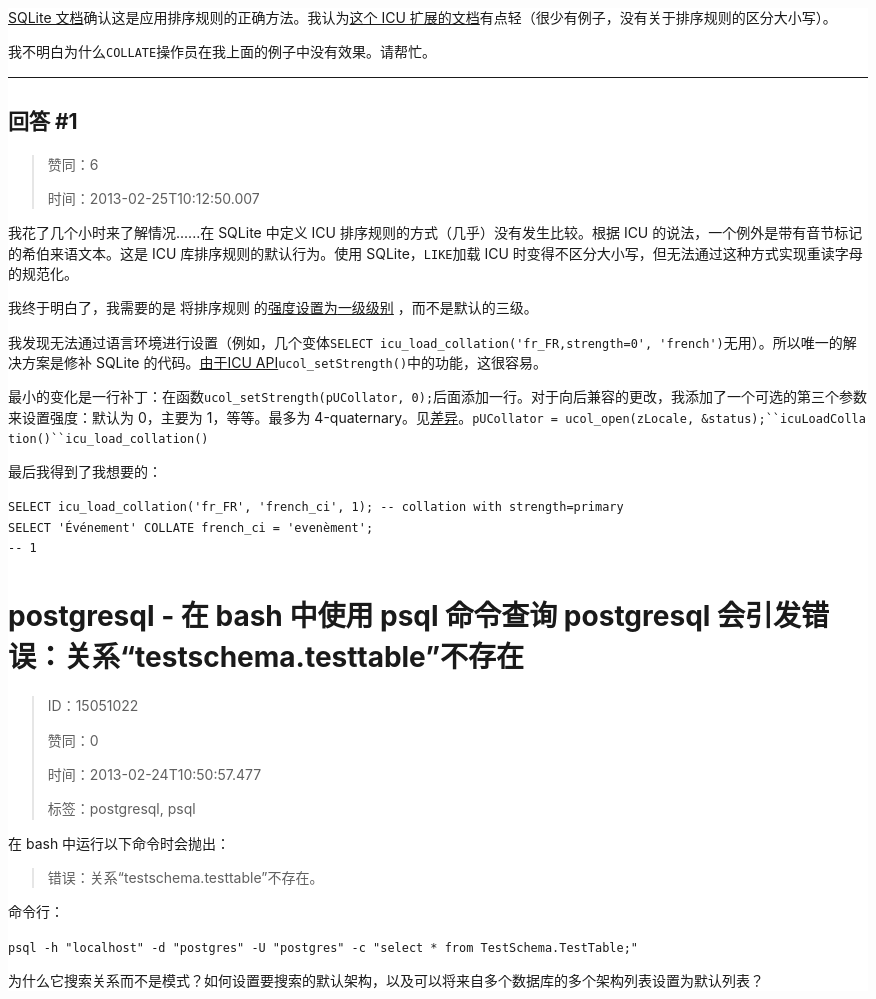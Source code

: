 [SQLite 文档](http://www.sqlite.org/datatype3.html#collation)确认这是应用排序规则的正确方法。我认为[这个 ICU 扩展的文档](http://www.sqlite.org/src/artifact?ci=trunk&filename=ext/icu/README.txt)有点轻（很少有例子，没有关于排序规则的区分大小写）。

我不明白为什么`COLLATE`操作员在我上面的例子中没有效果。请帮忙。

* * *

## 回答 #1

> 赞同：6
> 
> 时间：2013-02-25T10:12:50.007

我花了几个小时来了解情况......在 SQLite 中定义 ICU 排序规则的方式（几乎）没有发生比较。根据 ICU 的说法，一个例外是带有音节标记的希伯来语文本。这是 ICU 库排序规则的默认行为。使用 SQLite，`LIKE`加载 ICU 时变得不区分大小写，但无法通过这种方式实现重读字母的规范化。

我终于明白了，我需要的是 将排序规则 的[强度设置为](http://userguide.icu-project.org/collation/customization#TOC-Default-Options)[一级级别](http://userguide.icu-project.org/collation/concepts) ，而不是默认的三级。

我发现无法通过语言环境进行设置（例如，几个变体`SELECT icu_load_collation('fr_FR,strength=0', 'french')`无用）。所以唯一的解决方案是修补 SQLite 的代码。[由于ICU API](http://icu-project.org/apiref/icu4c/ucol_8h.html)`ucol_setStrength()`中的功能，这很容易。

最小的变化是一行补丁：在函数`ucol_setStrength(pUCollator, 0);`后面添加一行。对于向后兼容的更改，我添加了一个可选的第三个参数来设置强度：默认为 0，主要为 1，等等。最多为 4-quaternary。见[差异](https://gist.github.com/mytskine/5028755)。`pUCollator = ucol_open(zLocale, &status);``icuLoadCollation()``icu_load_collation()`

最后我得到了我想要的：

```
SELECT icu_load_collation('fr_FR', 'french_ci', 1); -- collation with strength=primary
SELECT 'Événement' COLLATE french_ci = 'evenèment';
-- 1 
```

# postgresql - 在 bash 中使用 psql 命令查询 postgresql 会引发错误：关系“testschema.testtable”不存在

> ID：15051022
> 
> 赞同：0
> 
> 时间：2013-02-24T10:50:57.477
> 
> 标签：postgresql, psql

在 bash 中运行以下命令时会抛出：

> 错误：关系“testschema.testtable”不存在。

命令行：

```
psql -h "localhost" -d "postgres" -U "postgres" -c "select * from TestSchema.TestTable;" 
```

为什么它搜索关系而不是模式？如何设置要搜索的默认架构，以及可以将来自多个数据库的多个架构列表设置为默认列表？
